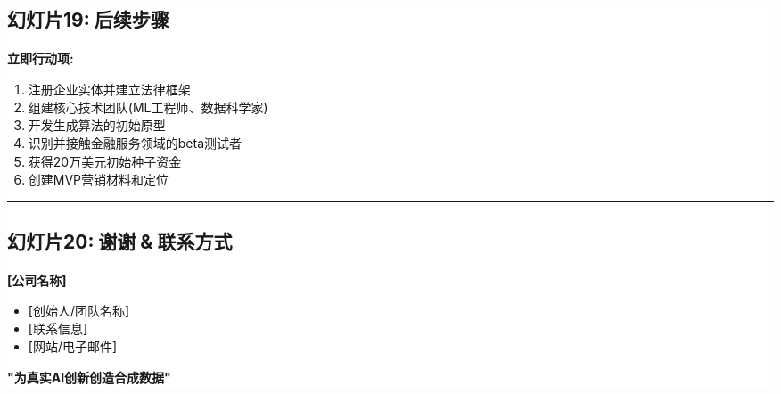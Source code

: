 
## 幻灯片19: 后续步骤
**立即行动项:**

1. 注册企业实体并建立法律框架
2. 组建核心技术团队(ML工程师、数据科学家)
3. 开发生成算法的初始原型
4. 识别并接触金融服务领域的beta测试者
5. 获得20万美元初始种子资金
6. 创建MVP营销材料和定位

---

## 幻灯片20: 谢谢 & 联系方式
**[公司名称]**
- [创始人/团队名称]
- [联系信息]
- [网站/电子邮件]

**"为真实AI创新创造合成数据"**
